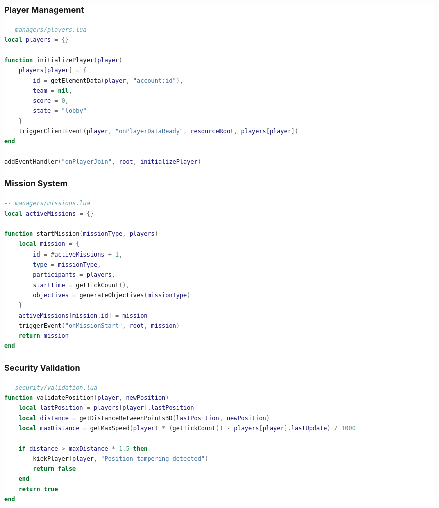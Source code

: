### Player Management
```lua
-- managers/players.lua
local players = {}

function initializePlayer(player)
    players[player] = {
        id = getElementData(player, "account:id"),
        team = nil,
        score = 0,
        state = "lobby"
    }
    triggerClientEvent(player, "onPlayerDataReady", resourceRoot, players[player])
end

addEventHandler("onPlayerJoin", root, initializePlayer)
```

### Mission System
```lua
-- managers/missions.lua
local activeMissions = {}

function startMission(missionType, players)
    local mission = {
        id = #activeMissions + 1,
        type = missionType,
        participants = players,
        startTime = getTickCount(),
        objectives = generateObjectives(missionType)
    }
    activeMissions[mission.id] = mission
    triggerEvent("onMissionStart", root, mission)
    return mission
end
```

### Security Validation
```lua
-- security/validation.lua
function validatePosition(player, newPosition)
    local lastPosition = players[player].lastPosition
    local distance = getDistanceBetweenPoints3D(lastPosition, newPosition)
    local maxDistance = getMaxSpeed(player) * (getTickCount() - players[player].lastUpdate) / 1000
    
    if distance > maxDistance * 1.5 then
        kickPlayer(player, "Position tampering detected")
        return false
    end
    return true
end
```
